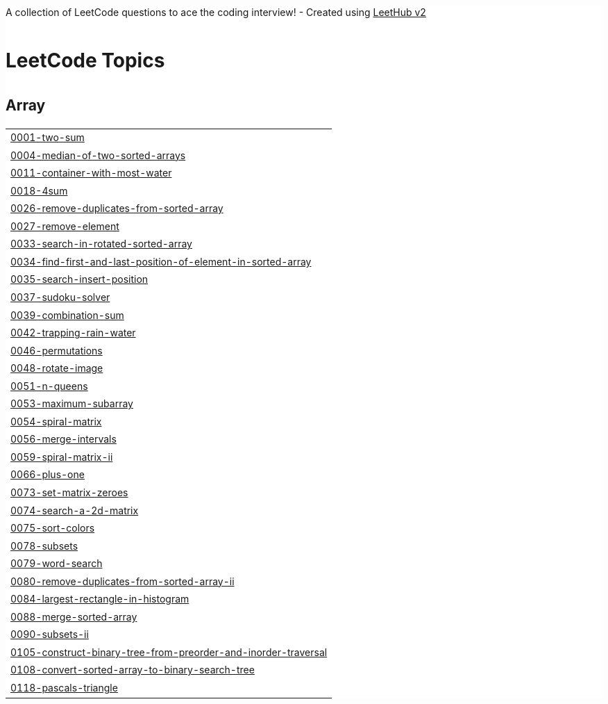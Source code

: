 A collection of LeetCode questions to ace the coding interview! - Created using [LeetHub v2](https://github.com/arunbhardwaj/LeetHub-2.0)

# LeetCode Topics
## Array
|  |
| ------- |
| [0001-two-sum](https://github.com/yeahmeash/LeetcodeProblemsSolved/tree/master/0001-two-sum) |
| [0004-median-of-two-sorted-arrays](https://github.com/yeahmeash/LeetcodeProblemsSolved/tree/master/0004-median-of-two-sorted-arrays) |
| [0011-container-with-most-water](https://github.com/yeahmeash/LeetcodeProblemsSolved/tree/master/0011-container-with-most-water) |
| [0018-4sum](https://github.com/yeahmeash/LeetcodeProblemsSolved/tree/master/0018-4sum) |
| [0026-remove-duplicates-from-sorted-array](https://github.com/yeahmeash/LeetcodeProblemsSolved/tree/master/0026-remove-duplicates-from-sorted-array) |
| [0027-remove-element](https://github.com/yeahmeash/LeetcodeProblemsSolved/tree/master/0027-remove-element) |
| [0033-search-in-rotated-sorted-array](https://github.com/yeahmeash/LeetcodeProblemsSolved/tree/master/0033-search-in-rotated-sorted-array) |
| [0034-find-first-and-last-position-of-element-in-sorted-array](https://github.com/yeahmeash/LeetcodeProblemsSolved/tree/master/0034-find-first-and-last-position-of-element-in-sorted-array) |
| [0035-search-insert-position](https://github.com/yeahmeash/LeetcodeProblemsSolved/tree/master/0035-search-insert-position) |
| [0037-sudoku-solver](https://github.com/yeahmeash/LeetcodeProblemsSolved/tree/master/0037-sudoku-solver) |
| [0039-combination-sum](https://github.com/yeahmeash/LeetcodeProblemsSolved/tree/master/0039-combination-sum) |
| [0042-trapping-rain-water](https://github.com/yeahmeash/LeetcodeProblemsSolved/tree/master/0042-trapping-rain-water) |
| [0046-permutations](https://github.com/yeahmeash/LeetcodeProblemsSolved/tree/master/0046-permutations) |
| [0048-rotate-image](https://github.com/yeahmeash/LeetcodeProblemsSolved/tree/master/0048-rotate-image) |
| [0051-n-queens](https://github.com/yeahmeash/LeetcodeProblemsSolved/tree/master/0051-n-queens) |
| [0053-maximum-subarray](https://github.com/yeahmeash/LeetcodeProblemsSolved/tree/master/0053-maximum-subarray) |
| [0054-spiral-matrix](https://github.com/yeahmeash/LeetcodeProblemsSolved/tree/master/0054-spiral-matrix) |
| [0056-merge-intervals](https://github.com/yeahmeash/LeetcodeProblemsSolved/tree/master/0056-merge-intervals) |
| [0059-spiral-matrix-ii](https://github.com/yeahmeash/LeetcodeProblemsSolved/tree/master/0059-spiral-matrix-ii) |
| [0066-plus-one](https://github.com/yeahmeash/LeetcodeProblemsSolved/tree/master/0066-plus-one) |
| [0073-set-matrix-zeroes](https://github.com/yeahmeash/LeetcodeProblemsSolved/tree/master/0073-set-matrix-zeroes) |
| [0074-search-a-2d-matrix](https://github.com/yeahmeash/LeetcodeProblemsSolved/tree/master/0074-search-a-2d-matrix) |
| [0075-sort-colors](https://github.com/yeahmeash/LeetcodeProblemsSolved/tree/master/0075-sort-colors) |
| [0078-subsets](https://github.com/yeahmeash/LeetcodeProblemsSolved/tree/master/0078-subsets) |
| [0079-word-search](https://github.com/yeahmeash/LeetcodeProblemsSolved/tree/master/0079-word-search) |
| [0080-remove-duplicates-from-sorted-array-ii](https://github.com/yeahmeash/LeetcodeProblemsSolved/tree/master/0080-remove-duplicates-from-sorted-array-ii) |
| [0084-largest-rectangle-in-histogram](https://github.com/yeahmeash/LeetcodeProblemsSolved/tree/master/0084-largest-rectangle-in-histogram) |
| [0088-merge-sorted-array](https://github.com/yeahmeash/LeetcodeProblemsSolved/tree/master/0088-merge-sorted-array) |
| [0090-subsets-ii](https://github.com/yeahmeash/LeetcodeProblemsSolved/tree/master/0090-subsets-ii) |
| [0105-construct-binary-tree-from-preorder-and-inorder-traversal](https://github.com/yeahmeash/LeetcodeProblemsSolved/tree/master/0105-construct-binary-tree-from-preorder-and-inorder-traversal) |
| [0108-convert-sorted-array-to-binary-search-tree](https://github.com/yeahmeash/LeetcodeProblemsSolved/tree/master/0108-convert-sorted-array-to-binary-search-tree) |
| [0118-pascals-triangle](https://github.com/yeahmeash/LeetcodeProblemsSolved/tree/master/0118-pascals-triangle) |